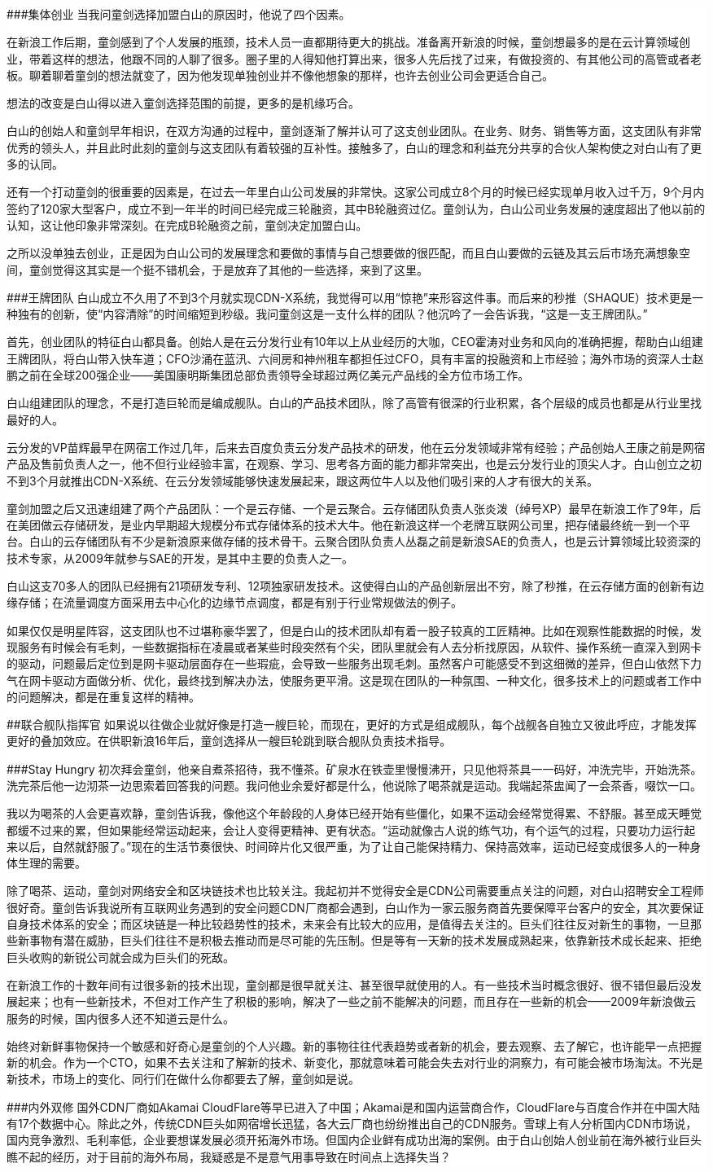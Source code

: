 ###集体创业
当我问童剑选择加盟白山的原因时，他说了四个因素。

在新浪工作后期，童剑感到了个人发展的瓶颈，技术人员一直都期待更大的挑战。准备离开新浪的时候，童剑想最多的是在云计算领域创业，带着这样的想法，他跟不同的人聊了很多。圈子里的人得知他打算出来，很多人先后找了过来，有做投资的、有其他公司的高管或者老板。聊着聊着童剑的想法就变了，因为他发现单独创业并不像他想象的那样，也许去创业公司会更适合自己。

想法的改变是白山得以进入童剑选择范围的前提，更多的是机缘巧合。

白山的创始人和童剑早年相识，在双方沟通的过程中，童剑逐渐了解并认可了这支创业团队。在业务、财务、销售等方面，这支团队有非常优秀的领头人，并且此时此刻的童剑与这支团队有着较强的互补性。接触多了，白山的理念和利益充分共享的合伙人架构使之对白山有了更多的认同。

还有一个打动童剑的很重要的因素是，在过去一年里白山公司发展的非常快。这家公司成立8个月的时候已经实现单月收入过千万，9个月内签约了120家大型客户，成立不到一年半的时间已经完成三轮融资，其中B轮融资过亿。童剑认为，白山公司业务发展的速度超出了他以前的认知，这让他印象非常深刻。在完成B轮融资之前，童剑决定加盟白山。

之所以没单独去创业，正是因为白山公司的发展理念和要做的事情与自己想要做的很匹配，而且白山要做的云链及其云后市场充满想象空间，童剑觉得这其实是一个挺不错机会，于是放弃了其他的一些选择，来到了这里。

###王牌团队
白山成立不久用了不到3个月就实现CDN-X系统，我觉得可以用“惊艳”来形容这件事。而后来的秒推（SHAQUE）技术更是一种独有的创新，使“内容清除”的时间缩短到秒级。我问童剑这是一支什么样的团队？他沉吟了一会告诉我，“这是一支王牌团队。”

首先，创业团队的特征白山都具备。创始人是在云分发行业有10年以上从业经历的大咖，CEO霍涛对业务和风向的准确把握，帮助白山组建王牌团队，将白山带入快车道；CFO沙涌在蓝汛、六间房和神州租车都担任过CFO，具有丰富的投融资和上市经验；海外市场的资深人士赵鹏之前在全球200强企业——美国康明斯集团总部负责领导全球超过两亿美元产品线的全方位市场工作。

白山组建团队的理念，不是打造巨轮而是编成舰队。白山的产品技术团队，除了高管有很深的行业积累，各个层级的成员也都是从行业里找最好的人。

云分发的VP苗辉最早在网宿工作过几年，后来去百度负责云分发产品技术的研发，他在云分发领域非常有经验；产品创始人王康之前是网宿产品及售前负责人之一，他不但行业经验丰富，在观察、学习、思考各方面的能力都非常突出，也是云分发行业的顶尖人才。白山创立之初不到3个月就推出CDN-X系统、在云分发领域能够快速发展起来，跟这两位牛人以及他们吸引来的人才有很大的关系。

童剑加盟之后又迅速组建了两个产品团队：一个是云存储、一个是云聚合。云存储团队负责人张炎泼（绰号XP）最早在新浪工作了9年，后在美团做云存储研发，是业内早期超大规模分布式存储体系的技术大牛。他在新浪这样一个老牌互联网公司里，把存储最终统一到一个平台。白山的云存储团队有不少是新浪原来做存储的技术骨干。云聚合团队负责人丛磊之前是新浪SAE的负责人，也是云计算领域比较资深的技术专家，从2009年就参与SAE的开发，是其中主要的负责人之一。

白山这支70多人的团队已经拥有21项研发专利、12项独家研发技术。这使得白山的产品创新层出不穷，除了秒推，在云存储方面的创新有边缘存储；在流量调度方面采用去中心化的边缘节点调度，都是有别于行业常规做法的例子。

如果仅仅是明星阵容，这支团队也不过堪称豪华罢了，但是白山的技术团队却有着一股子较真的工匠精神。比如在观察性能数据的时候，发现服务有时候会有毛刺，一些数据指标在凌晨或者某些时段突然有个尖，团队里就会有人去分析找原因，从软件、操作系统一直深入到网卡的驱动，问题最后定位到是网卡驱动层面存在一些瑕疵，会导致一些服务出现毛刺。虽然客户可能感受不到这细微的差异，但白山依然下力气在网卡驱动方面做分析、优化，最终找到解决办法，使服务更平滑。这是现在团队的一种氛围、一种文化，很多技术上的问题或者工作中的问题解决，都是在重复这样的精神。

##联合舰队指挥官
如果说以往做企业就好像是打造一艘巨轮，而现在，更好的方式是组成舰队，每个战舰各自独立又彼此呼应，才能发挥更好的叠加效应。在供职新浪16年后，童剑选择从一艘巨轮跳到联合舰队负责技术指导。

###Stay Hungry
初次拜会童剑，他亲自煮茶招待，我不懂茶。矿泉水在铁壶里慢慢沸开，只见他将茶具一一码好，冲洗完毕，开始洗茶。洗完茶后他一边沏茶一边思索着回答我的问题。我问他业余爱好都是什么，他说除了喝茶就是运动。我端起茶盅闻了一会茶香，啜饮一口。

我以为喝茶的人会更喜欢静，童剑告诉我，像他这个年龄段的人身体已经开始有些僵化，如果不运动会经常觉得累、不舒服。甚至成天睡觉都缓不过来的累，但如果能经常运动起来，会让人变得更精神、更有状态。“运动就像古人说的练气功，有个运气的过程，只要功力运行起来以后，自然就舒服了。”现在的生活节奏很快、时间碎片化又很严重，为了让自己能保持精力、保持高效率，运动已经变成很多人的一种身体生理的需要。

除了喝茶、运动，童剑对网络安全和区块链技术也比较关注。我起初并不觉得安全是CDN公司需要重点关注的问题，对白山招聘安全工程师很好奇。童剑告诉我说所有互联网业务遇到的安全问题CDN厂商都会遇到，白山作为一家云服务商首先要保障平台客户的安全，其次要保证自身技术体系的安全；而区块链是一种比较趋势性的技术，未来会有比较大的应用，是值得去关注的。巨头们往往反对新生的事物，一旦那些新事物有潜在威胁，巨头们往往不是积极去推动而是尽可能的先压制。但是等有一天新的技术发展成熟起来，依靠新技术成长起来、拒绝巨头收购的新锐公司就会成为巨头们的死敌。

在新浪工作的十数年间有过很多新的技术出现，童剑都是很早就关注、甚至很早就使用的人。有一些技术当时概念很好、很不错但最后没发展起来；也有一些新技术，不但对工作产生了积极的影响，解决了一些之前不能解决的问题，而且存在一些新的机会——2009年新浪做云服务的时候，国内很多人还不知道云是什么。

始终对新鲜事物保持一个敏感和好奇心是童剑的个人兴趣。新的事物往往代表趋势或者新的机会，要去观察、去了解它，也许能早一点把握新的机会。作为一个CTO，如果不去关注和了解新的技术、新变化，那就意味着可能会失去对行业的洞察力，有可能会被市场淘汰。不光是新技术，市场上的变化、同行们在做什么你都要去了解，童剑如是说。

###内外双修
国外CDN厂商如Akamai CloudFlare等早已进入了中国；Akamai是和国内运营商合作，CloudFlare与百度合作并在中国大陆有17个数据中心。除此之外，传统CDN巨头如网宿增长迅猛，各大云厂商也纷纷推出自己的CDN服务。雪球上有人分析国内CDN市场说，国内竞争激烈、毛利率低，企业要想谋发展必须开拓海外市场。但国内企业鲜有成功出海的案例。由于白山创始人创业前在海外被行业巨头瞧不起的经历，对于目前的海外布局，我疑惑是不是意气用事导致在时间点上选择失当？
